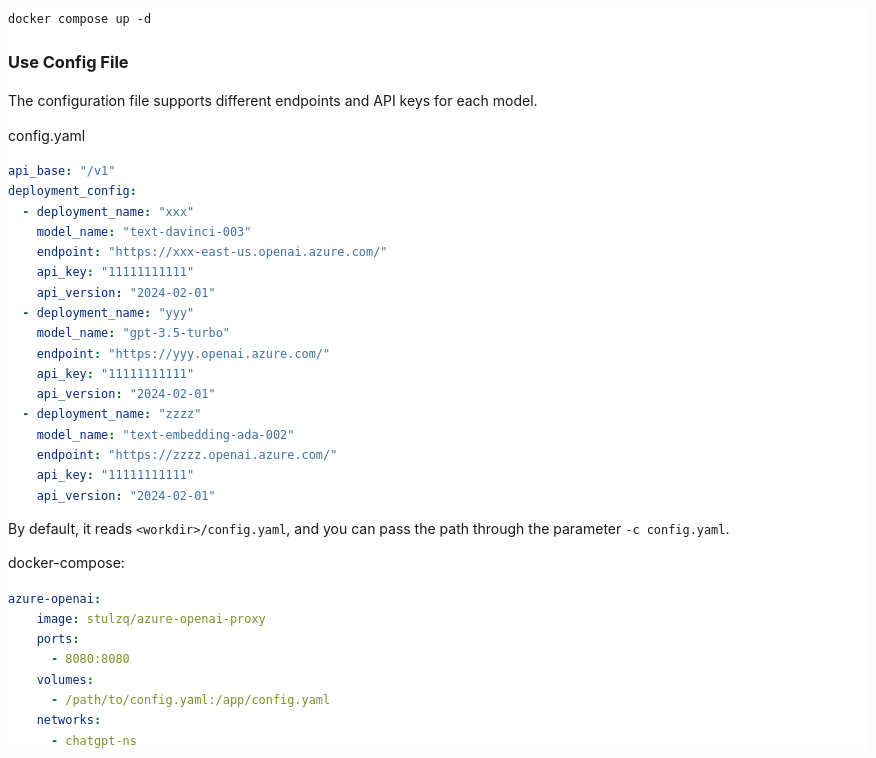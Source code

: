 ````shell
docker compose up -d
````

### Use Config File

The configuration file supports different endpoints and API keys for each model.

config.yaml

````yaml
api_base: "/v1"
deployment_config:
  - deployment_name: "xxx"
    model_name: "text-davinci-003"
    endpoint: "https://xxx-east-us.openai.azure.com/"
    api_key: "11111111111"
    api_version: "2024-02-01"
  - deployment_name: "yyy"
    model_name: "gpt-3.5-turbo"
    endpoint: "https://yyy.openai.azure.com/"
    api_key: "11111111111"
    api_version: "2024-02-01"
  - deployment_name: "zzzz"
    model_name: "text-embedding-ada-002"
    endpoint: "https://zzzz.openai.azure.com/"
    api_key: "11111111111"
    api_version: "2024-02-01"
````

By default, it reads `<workdir>/config.yaml`, and you can pass the path through the parameter `-c config.yaml`.

docker-compose:

````yaml
azure-openai:
    image: stulzq/azure-openai-proxy
    ports:
      - 8080:8080
    volumes:
      - /path/to/config.yaml:/app/config.yaml
    networks:
      - chatgpt-ns
````



